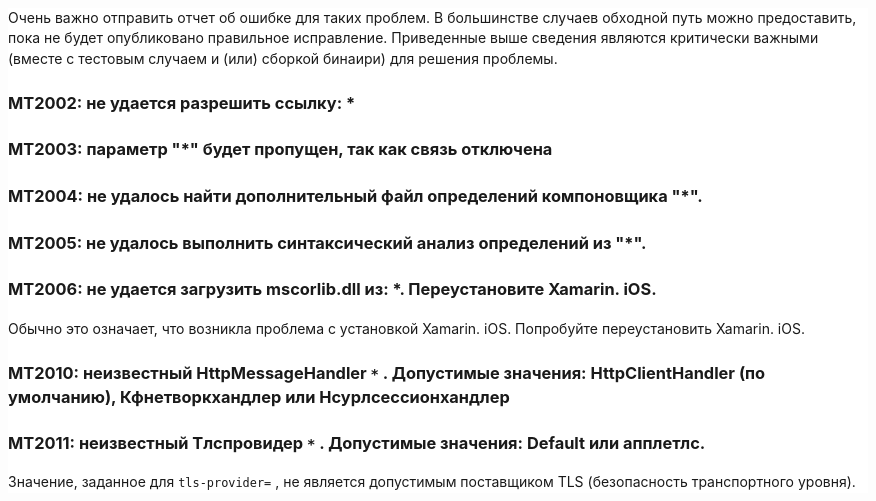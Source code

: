 Очень важно отправить отчет об ошибке для таких проблем. В большинстве случаев обходной путь можно предоставить, пока не будет опубликовано правильное исправление. Приведенные выше сведения являются критически важными (вместе с тестовым случаем и (или) сборкой бинаири) для решения проблемы.

<a name="MT2002"></a>

### <a name="mt2002-can-not-resolve-reference-"></a>MT2002: не удается разрешить ссылку: *

<a name="MT2003"></a>

### <a name="mt2003-option--will-be-ignored-since-linking-is-disabled"></a>MT2003: параметр "*" будет пропущен, так как связь отключена

<a name="MT2004"></a>

### <a name="mt2004-extra-linker-definitions-file--could-not-be-located"></a>MT2004: не удалось найти дополнительный файл определений компоновщика "*".

<a name="MT2005"></a>

### <a name="mt2005-definitions-from--could-not-be-parsed"></a>MT2005: не удалось выполнить синтаксический анализ определений из "*".

<a name="MT2006"></a>

### <a name="mt2006-can-not-load-mscorlibdll-from--please-reinstall-xamarinios"></a>MT2006: не удается загрузить mscorlib.dll из: *. Переустановите Xamarin. iOS.

Обычно это означает, что возникла проблема с установкой Xamarin. iOS. Попробуйте переустановить Xamarin. iOS.




<a name="MT2010"></a>

### <a name="mt2010-unknown-httpmessagehandler--valid-values-are-httpclienthandler-default-cfnetworkhandler-or-nsurlsessionhandler"></a>MT2010: неизвестный HttpMessageHandler `*` . Допустимые значения: HttpClientHandler (по умолчанию), Кфнетворкхандлер или Нсурлсессионхандлер

<a name="MT2011"></a>

### <a name="mt2011-unknown-tlsprovider---valid-values-are-default-or-appletls"></a>MT2011: неизвестный Тлспровидер `*` .  Допустимые значения: Default или апплетлс.

Значение, заданное для `tls-provider=` , не является допустимым поставщиком TLS (безопасность транспортного уровня).
